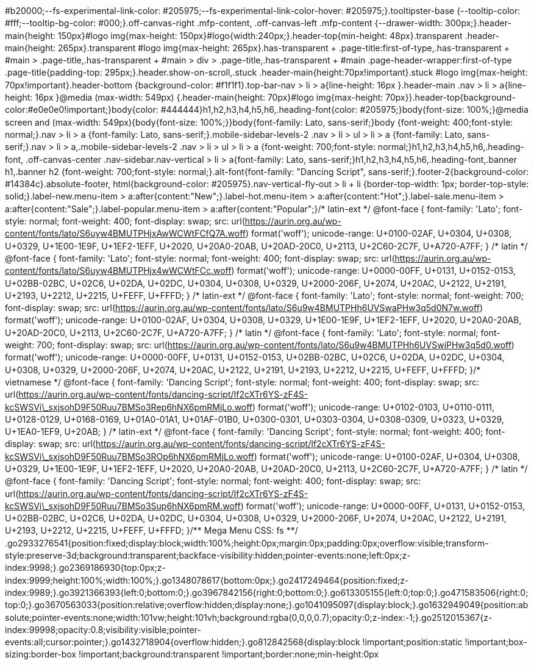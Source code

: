 #b20000;--fs-experimental-link-color: #205975;--fs-experimental-link-color-hover: #205975;}.tooltipster-base {--tooltip-color: #fff;--tooltip-bg-color: #000;}.off-canvas-right .mfp-content, .off-canvas-left .mfp-content {--drawer-width: 300px;}.header-main{height: 150px}#logo img{max-height: 150px}#logo{width:240px;}.header-top{min-height: 48px}.transparent .header-main{height: 265px}.transparent #logo img{max-height: 265px}.has-transparent + .page-title:first-of-type,.has-transparent + #main > .page-title,.has-transparent + #main > div > .page-title,.has-transparent + #main .page-header-wrapper:first-of-type .page-title{padding-top: 295px;}.header.show-on-scroll,.stuck .header-main{height:70px!important}.stuck #logo img{max-height: 70px!important}.header-bottom {background-color: #f1f1f1}.top-bar-nav > li > a{line-height: 16px }.header-main .nav > li > a{line-height: 16px }@media (max-width: 549px) {.header-main{height: 70px}#logo img{max-height: 70px}}.header-top{background-color:#e0e0e0!important;}body{color: #444444}h1,h2,h3,h4,h5,h6,.heading-font{color: #205975;}body{font-size: 100%;}@media screen and (max-width: 549px){body{font-size: 100%;}}body{font-family: Lato, sans-serif;}body {font-weight: 400;font-style: normal;}.nav > li > a {font-family: Lato, sans-serif;}.mobile-sidebar-levels-2 .nav > li > ul > li > a {font-family: Lato, sans-serif;}.nav > li > a,.mobile-sidebar-levels-2 .nav > li > ul > li > a {font-weight: 700;font-style: normal;}h1,h2,h3,h4,h5,h6,.heading-font, .off-canvas-center .nav-sidebar.nav-vertical > li > a{font-family: Lato, sans-serif;}h1,h2,h3,h4,h5,h6,.heading-font,.banner h1,.banner h2 {font-weight: 700;font-style: normal;}.alt-font{font-family: "Dancing Script", sans-serif;}.footer-2{background-color: #14384c}.absolute-footer, html{background-color: #205975}.nav-vertical-fly-out > li + li {border-top-width: 1px; border-top-style: solid;}.label-new.menu-item > a:after{content:"New";}.label-hot.menu-item > a:after{content:"Hot";}.label-sale.menu-item > a:after{content:"Sale";}.label-popular.menu-item > a:after{content:"Popular";}/\* latin-ext \*/ @font-face { font-family: 'Lato'; font-style: normal; font-weight: 400; font-display: swap; src: url(https://aurin.org.au/wp-content/fonts/lato/S6uyw4BMUTPHjxAwWCWtFCfQ7A.woff) format('woff'); unicode-range: U+0100-02AF, U+0304, U+0308, U+0329, U+1E00-1E9F, U+1EF2-1EFF, U+2020, U+20A0-20AB, U+20AD-20C0, U+2113, U+2C60-2C7F, U+A720-A7FF; } /\* latin \*/ @font-face { font-family: 'Lato'; font-style: normal; font-weight: 400; font-display: swap; src: url(https://aurin.org.au/wp-content/fonts/lato/S6uyw4BMUTPHjx4wWCWtFCc.woff) format('woff'); unicode-range: U+0000-00FF, U+0131, U+0152-0153, U+02BB-02BC, U+02C6, U+02DA, U+02DC, U+0304, U+0308, U+0329, U+2000-206F, U+2074, U+20AC, U+2122, U+2191, U+2193, U+2212, U+2215, U+FEFF, U+FFFD; } /\* latin-ext \*/ @font-face { font-family: 'Lato'; font-style: normal; font-weight: 700; font-display: swap; src: url(https://aurin.org.au/wp-content/fonts/lato/S6u9w4BMUTPHh6UVSwaPHw3q5d0N7w.woff) format('woff'); unicode-range: U+0100-02AF, U+0304, U+0308, U+0329, U+1E00-1E9F, U+1EF2-1EFF, U+2020, U+20A0-20AB, U+20AD-20C0, U+2113, U+2C60-2C7F, U+A720-A7FF; } /\* latin \*/ @font-face { font-family: 'Lato'; font-style: normal; font-weight: 700; font-display: swap; src: url(https://aurin.org.au/wp-content/fonts/lato/S6u9w4BMUTPHh6UVSwiPHw3q5d0.woff) format('woff'); unicode-range: U+0000-00FF, U+0131, U+0152-0153, U+02BB-02BC, U+02C6, U+02DA, U+02DC, U+0304, U+0308, U+0329, U+2000-206F, U+2074, U+20AC, U+2122, U+2191, U+2193, U+2212, U+2215, U+FEFF, U+FFFD; }/\* vietnamese \*/ @font-face { font-family: 'Dancing Script'; font-style: normal; font-weight: 400; font-display: swap; src: url(https://aurin.org.au/wp-content/fonts/dancing-script/If2cXTr6YS-zF4S-kcSWSVi\_sxjsohD9F50Ruu7BMSo3Rep6hNX6pmRMjLo.woff) format('woff'); unicode-range: U+0102-0103, U+0110-0111, U+0128-0129, U+0168-0169, U+01A0-01A1, U+01AF-01B0, U+0300-0301, U+0303-0304, U+0308-0309, U+0323, U+0329, U+1EA0-1EF9, U+20AB; } /\* latin-ext \*/ @font-face { font-family: 'Dancing Script'; font-style: normal; font-weight: 400; font-display: swap; src: url(https://aurin.org.au/wp-content/fonts/dancing-script/If2cXTr6YS-zF4S-kcSWSVi\_sxjsohD9F50Ruu7BMSo3ROp6hNX6pmRMjLo.woff) format('woff'); unicode-range: U+0100-02AF, U+0304, U+0308, U+0329, U+1E00-1E9F, U+1EF2-1EFF, U+2020, U+20A0-20AB, U+20AD-20C0, U+2113, U+2C60-2C7F, U+A720-A7FF; } /\* latin \*/ @font-face { font-family: 'Dancing Script'; font-style: normal; font-weight: 400; font-display: swap; src: url(https://aurin.org.au/wp-content/fonts/dancing-script/If2cXTr6YS-zF4S-kcSWSVi\_sxjsohD9F50Ruu7BMSo3Sup6hNX6pmRM.woff) format('woff'); unicode-range: U+0000-00FF, U+0131, U+0152-0153, U+02BB-02BC, U+02C6, U+02DA, U+02DC, U+0304, U+0308, U+0329, U+2000-206F, U+2074, U+20AC, U+2122, U+2191, U+2193, U+2212, U+2215, U+FEFF, U+FFFD; }/\*\* Mega Menu CSS: fs \*\*/ .go2933276541{position:fixed;display:block;width:100%;height:0px;margin:0px;padding:0px;overflow:visible;transform-style:preserve-3d;background:transparent;backface-visibility:hidden;pointer-events:none;left:0px;z-index:9998;}.go2369186930{top:0px;z-index:9999;height:100%;width:100%;}.go1348078617{bottom:0px;}.go2417249464{position:fixed;z-index:9989;}.go3921366393{left:0;bottom:0;}.go3967842156{right:0;bottom:0;}.go613305155{left:0;top:0;}.go471583506{right:0;top:0;}.go3670563033{position:relative;overflow:hidden;display:none;}.go1041095097{display:block;}.go1632949049{position:absolute;pointer-events:none;width:101vw;height:101vh;background:rgba(0,0,0,0.7);opacity:0;z-index:-1;}.go2512015367{z-index:99998;opacity:0.8;visibility:visible;pointer-events:all;cursor:pointer;}.go1432718904{overflow:hidden;}.go812842568{display:block !important;position:static !important;box-sizing:border-box !important;background:transparent !important;border:none;min-height:0px